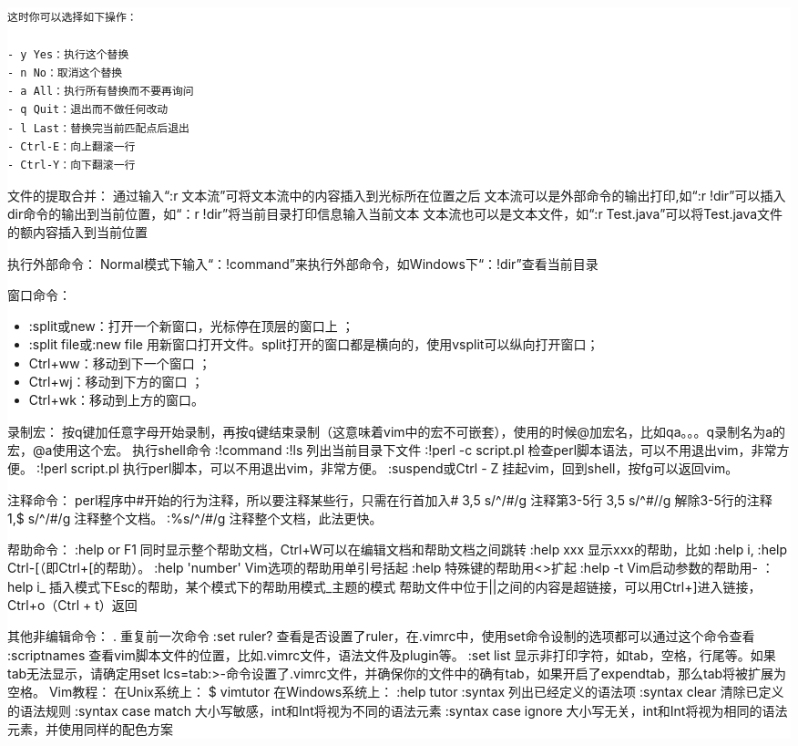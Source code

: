     这时你可以选择如下操作：

    - y Yes：执行这个替换
    - n No：取消这个替换
    - a All：执行所有替换而不要再询问
    - q Quit：退出而不做任何改动
    - l Last：替换完当前匹配点后退出
    - Ctrl-E：向上翻滚一行
    - Ctrl-Y：向下翻滚一行

文件的提取合并： 
通过输入“:r 文本流”可将文本流中的内容插入到光标所在位置之后 
文本流可以是外部命令的输出打印,如“:r !dir”可以插入dir命令的输出到当前位置，如“：r !dir”将当前目录打印信息输入当前文本 
文本流也可以是文本文件，如“:r Test.java”可以将Test.java文件的额内容插入到当前位置

执行外部命令： 
Normal模式下输入“：!command”来执行外部命令，如Windows下“：!dir”查看当前目录

窗口命令：

- :split或new：打开一个新窗口，光标停在顶层的窗口上 ；
- :split file或:new file 用新窗口打开文件。split打开的窗口都是横向的，使用vsplit可以纵向打开窗口；
- Ctrl+ww：移动到下一个窗口 ；
- Ctrl+wj：移动到下方的窗口 ；
- Ctrl+wk：移动到上方的窗口。

录制宏： 
按q键加任意字母开始录制，再按q键结束录制（这意味着vim中的宏不可嵌套），使用的时候@加宏名，比如qa。。。q录制名为a的宏，@a使用这个宏。 
执行shell命令 
:!command 
:!ls 列出当前目录下文件 
:!perl -c script.pl 检查perl脚本语法，可以不用退出vim，非常方便。 
:!perl script.pl 执行perl脚本，可以不用退出vim，非常方便。 
:suspend或Ctrl - Z 挂起vim，回到shell，按fg可以返回vim。

注释命令： 
perl程序中#开始的行为注释，所以要注释某些行，只需在行首加入# 
3,5 s/^/#/g 注释第3-5行 
3,5 s/^#//g 解除3-5行的注释 
1,$ s/^/#/g 注释整个文档。 
:%s/^/#/g 注释整个文档，此法更快。

帮助命令： 
:help or F1 同时显示整个帮助文档，Ctrl+W可以在编辑文档和帮助文档之间跳转 
:help xxx 显示xxx的帮助，比如 :help i, :help Ctrl-[（即Ctrl+[的帮助）。 
:help 'number' Vim选项的帮助用单引号括起 
:help 特殊键的帮助用<>扩起 
:help -t Vim启动参数的帮助用- 
：help i_ 插入模式下Esc的帮助，某个模式下的帮助用模式_主题的模式 
帮助文件中位于||之间的内容是超链接，可以用Ctrl+]进入链接，Ctrl+o（Ctrl + t）返回

其他非编辑命令： 
. 重复前一次命令 
:set ruler? 查看是否设置了ruler，在.vimrc中，使用set命令设制的选项都可以通过这个命令查看 
:scriptnames 查看vim脚本文件的位置，比如.vimrc文件，语法文件及plugin等。 
:set list 显示非打印字符，如tab，空格，行尾等。如果tab无法显示，请确定用set lcs=tab:>-命令设置了.vimrc文件，并确保你的文件中的确有tab，如果开启了expendtab，那么tab将被扩展为空格。 
Vim教程： 
在Unix系统上： 
$ vimtutor 
在Windows系统上： 
:help tutor 
:syntax 列出已经定义的语法项 
:syntax clear 清除已定义的语法规则 
:syntax case match 大小写敏感，int和Int将视为不同的语法元素 
:syntax case ignore 大小写无关，int和Int将视为相同的语法元素，并使用同样的配色方案